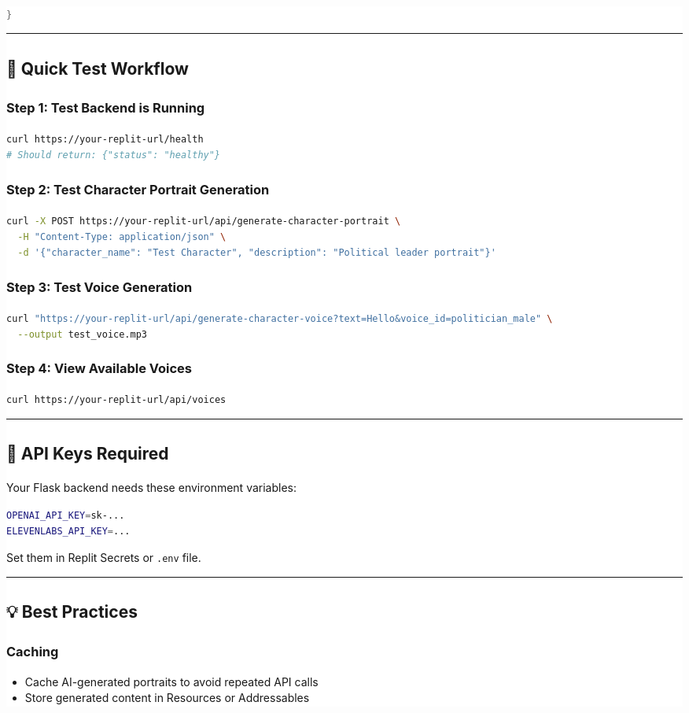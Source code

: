 ```csharp
}
```

---

## 🎯 Quick Test Workflow

### Step 1: Test Backend is Running
```bash
curl https://your-replit-url/health
# Should return: {"status": "healthy"}
```

### Step 2: Test Character Portrait Generation
```bash
curl -X POST https://your-replit-url/api/generate-character-portrait \
  -H "Content-Type: application/json" \
  -d '{"character_name": "Test Character", "description": "Political leader portrait"}'
```

### Step 3: Test Voice Generation
```bash
curl "https://your-replit-url/api/generate-character-voice?text=Hello&voice_id=politician_male" \
  --output test_voice.mp3
```

### Step 4: View Available Voices
```bash
curl https://your-replit-url/api/voices
```

---

## 🔑 API Keys Required

Your Flask backend needs these environment variables:
```bash
OPENAI_API_KEY=sk-...
ELEVENLABS_API_KEY=...
```

Set them in Replit Secrets or `.env` file.

---

## 💡 Best Practices

### Caching
- Cache AI-generated portraits to avoid repeated API calls
- Store generated content in Resources or Addressables
